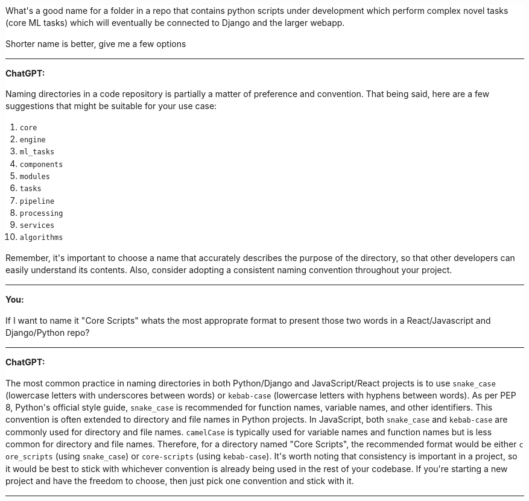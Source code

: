 What's a good name for a folder in a repo that contains python scripts under development which perform complex novel tasks (core ML tasks) which will eventually be connected to Django and the larger webapp.

Shorter name is better, give me a few options

------------------

**ChatGPT:**

Naming directories in a code repository is partially a matter of preference and convention. That being said, here are a few suggestions that might be suitable for your use case:

1. `core`
2. `engine`
3. `ml_tasks`
4. `components`
5. `modules`
6. `tasks`
7. `pipeline`
8. `processing`
9. `services`
10. `algorithms`

Remember, it's important to choose a name that accurately describes the purpose of the directory, so that other developers can easily understand its contents. Also, consider adopting a consistent naming convention throughout your project.


------------------

**You:**

If I want to name it "Core Scripts" whats the most approprate format to present those two words in a React/Javascript and Django/Python repo?

------------------

**ChatGPT:**

The most common practice in naming directories in both Python/Django and JavaScript/React projects is to use `snake_case` (lowercase letters with underscores between words) or `kebab-case` (lowercase letters with hyphens between words).
As per PEP 8, Python's official style guide, `snake_case` is recommended for function names, variable names, and other identifiers. This convention is often extended to directory and file names in Python projects.
In JavaScript, both `snake_case` and `kebab-case` are commonly used for directory and file names. `camelCase` is typically used for variable names and function names but is less common for directory and file names.
Therefore, for a directory named "Core Scripts", the recommended format would be either `core_scripts` (using `snake_case`) or `core-scripts` (using `kebab-case`).
It's worth noting that consistency is important in a project, so it would be best to stick with whichever convention is already being used in the rest of your codebase. If you're starting a new project and have the freedom to choose, then just pick one convention and stick with it.


------------------
